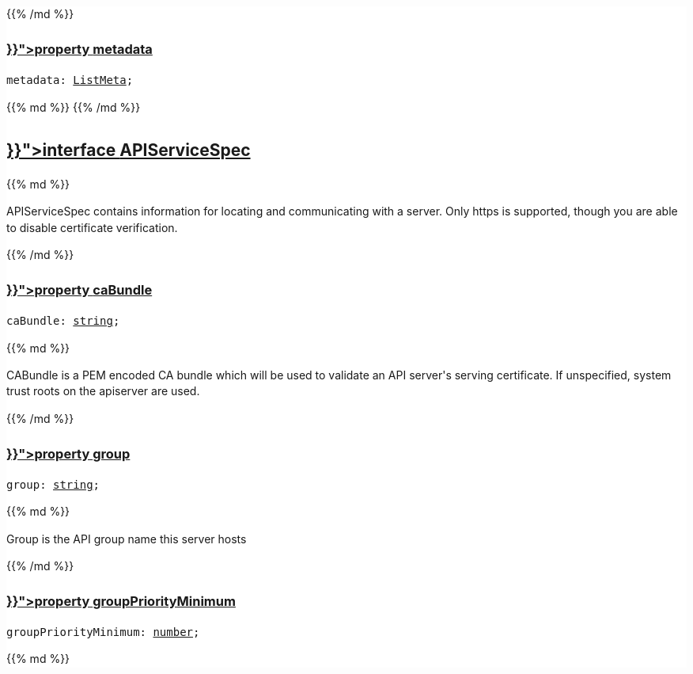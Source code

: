{{% /md %}}
</div>
<h3 class="pdoc-member-header" id="APIServiceList-metadata">
<a class="pdoc-child-name" href="{{< pkg-url pkg="kubernetes" path="types/output.ts#L1316" >}}">property <b>metadata</b></a>
</h3>
<div class="pdoc-member-contents">
<pre class="highlight"><span class='kd'></span>metadata: <a href='#ListMeta'>ListMeta</a>;</pre>
{{% md %}}
{{% /md %}}
</div>
</div>
<h2 class="pdoc-module-header" id="APIServiceSpec">
<a class="pdoc-member-name" href="{{< pkg-url pkg="kubernetes" path="types/output.ts#L1324" >}}">interface <b>APIServiceSpec</b></a>
</h2>
<div class="pdoc-module-contents">
{{% md %}}

APIServiceSpec contains information for locating and communicating with a server. Only https
is supported, though you are able to disable certificate verification.

{{% /md %}}
<h3 class="pdoc-member-header" id="APIServiceSpec-caBundle">
<a class="pdoc-child-name" href="{{< pkg-url pkg="kubernetes" path="types/output.ts#L1329" >}}">property <b>caBundle</b></a>
</h3>
<div class="pdoc-member-contents">
<pre class="highlight"><span class='kd'></span>caBundle: <span class='kd'><a href='https://developer.mozilla.org/en-US/docs/Web/JavaScript/Reference/Global_Objects/String'>string</a></span>;</pre>
{{% md %}}

CABundle is a PEM encoded CA bundle which will be used to validate an API server's serving
certificate. If unspecified, system trust roots on the apiserver are used.

{{% /md %}}
</div>
<h3 class="pdoc-member-header" id="APIServiceSpec-group">
<a class="pdoc-child-name" href="{{< pkg-url pkg="kubernetes" path="types/output.ts#L1334" >}}">property <b>group</b></a>
</h3>
<div class="pdoc-member-contents">
<pre class="highlight"><span class='kd'></span>group: <span class='kd'><a href='https://developer.mozilla.org/en-US/docs/Web/JavaScript/Reference/Global_Objects/String'>string</a></span>;</pre>
{{% md %}}

Group is the API group name this server hosts

{{% /md %}}
</div>
<h3 class="pdoc-member-header" id="APIServiceSpec-groupPriorityMinimum">
<a class="pdoc-child-name" href="{{< pkg-url pkg="kubernetes" path="types/output.ts#L1346" >}}">property <b>groupPriorityMinimum</b></a>
</h3>
<div class="pdoc-member-contents">
<pre class="highlight"><span class='kd'></span>groupPriorityMinimum: <span class='kd'><a href='https://developer.mozilla.org/en-US/docs/Web/JavaScript/Reference/Global_Objects/Number'>number</a></span>;</pre>
{{% md %}}
